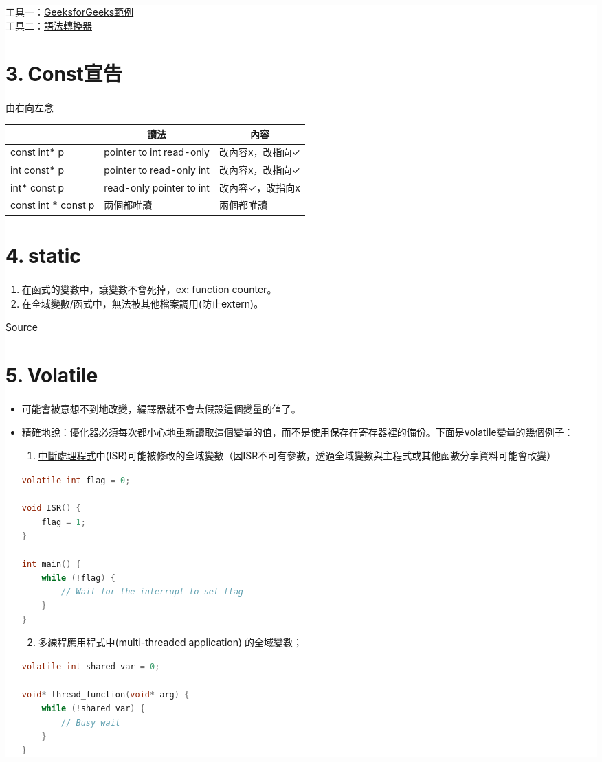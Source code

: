 工具一：[GeeksforGeeks範例](https://www.geeksforgeeks.org/complicated-declarations-in-c/)  
工具二：[語法轉換器](https://cdecl.org/)

# 3. Const宣告

由右向左念

|   | 讀法 | 內容 |
|---|---|---|
|const int* p|pointer to int read-only|改內容x，改指向✓|
|int const* p|pointer to read-only int|改內容x，改指向✓|
|int* const p|read-only pointer to int|改內容✓，改指向x|
|const int * const   p|兩個都唯讀| 兩個都唯讀 |

# 4. static

1. 在函式的變數中，讓變數不會死掉，ex: function counter。
2. 在全域變數/函式中，無法被其他檔案調用(防止extern)。  

[Source](https://shengyu7697.github.io/cpp-static/)

# 5. Volatile

- 可能會被意想不到地改變，編譯器就不會去假設這個變量的值了。
- 精確地說：優化器必須每次都小心地重新讀取這個變量的值，而不是使用保存在寄存器裡的備份。下面是volatile變量的幾個例子：
    1. [中斷處理程式](https://hackmd.io/@JDTyeH_URrKEf6JNBF_sZw/ryoaj1Tk9)中(ISR)可能被修改的全域變數（因ISR不可有參數，透過全域變數與主程式或其他函數分享資料可能會改變）

    ```c
    volatile int flag = 0;

    void ISR() {
        flag = 1;
    }

    int main() {
        while (!flag) {
            // Wait for the interrupt to set flag
        }
    }
    ```

    2. [多線程](https://yuchungchuang.wordpress.com/2018/07/24/c-%E5%A4%9A%E5%9F%B7%E8%A1%8C%E7%B7%923-%E4%BA%92%E6%96%A5%E9%8E%96-mutex/)應用程式中(multi-threaded application) 的全域變數；

    ```c
    volatile int shared_var = 0;

    void* thread_function(void* arg) {
        while (!shared_var) {
            // Busy wait
        }
    }
    ```
